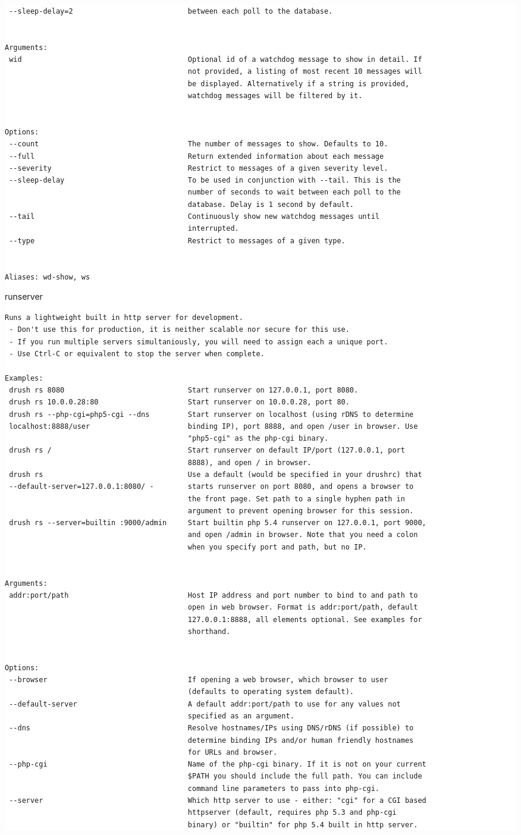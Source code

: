      --sleep-delay=2                           between each poll to the database.


    Arguments:
     wid                                       Optional id of a watchdog message to show in detail. If
                                               not provided, a listing of most recent 10 messages will
                                               be displayed. Alternatively if a string is provided,
                                               watchdog messages will be filtered by it.


    Options:
     --count                                   The number of messages to show. Defaults to 10.
     --full                                    Return extended information about each message
     --severity                                Restrict to messages of a given severity level.
     --sleep-delay                             To be used in conjunction with --tail. This is the
                                               number of seconds to wait between each poll to the
                                               database. Delay is 1 second by default.
     --tail                                    Continuously show new watchdog messages until
                                               interrupted.
     --type                                    Restrict to messages of a given type.


    Aliases: wd-show, ws

runserver

    Runs a lightweight built in http server for development.
     - Don't use this for production, it is neither scalable nor secure for this use.
     - If you run multiple servers simultaniously, you will need to assign each a unique port.
     - Use Ctrl-C or equivalent to stop the server when complete.

    Examples:
     drush rs 8080                             Start runserver on 127.0.0.1, port 8080.
     drush rs 10.0.0.28:80                     Start runserver on 10.0.0.28, port 80.
     drush rs --php-cgi=php5-cgi --dns         Start runserver on localhost (using rDNS to determine
     localhost:8888/user                       binding IP), port 8888, and open /user in browser. Use
                                               "php5-cgi" as the php-cgi binary.
     drush rs /                                Start runserver on default IP/port (127.0.0.1, port
                                               8888), and open / in browser.
     drush rs                                  Use a default (would be specified in your drushrc) that
     --default-server=127.0.0.1:8080/ -        starts runserver on port 8080, and opens a browser to
                                               the front page. Set path to a single hyphen path in
                                               argument to prevent opening browser for this session.
     drush rs --server=builtin :9000/admin     Start builtin php 5.4 runserver on 127.0.0.1, port 9000,
                                               and open /admin in browser. Note that you need a colon
                                               when you specify port and path, but no IP.


    Arguments:
     addr:port/path                            Host IP address and port number to bind to and path to
                                               open in web browser. Format is addr:port/path, default
                                               127.0.0.1:8888, all elements optional. See examples for
                                               shorthand.


    Options:
     --browser                                 If opening a web browser, which browser to user
                                               (defaults to operating system default).
     --default-server                          A default addr:port/path to use for any values not
                                               specified as an argument.
     --dns                                     Resolve hostnames/IPs using DNS/rDNS (if possible) to
                                               determine binding IPs and/or human friendly hostnames
                                               for URLs and browser.
     --php-cgi                                 Name of the php-cgi binary. If it is not on your current
                                               $PATH you should include the full path. You can include
                                               command line parameters to pass into php-cgi.
     --server                                  Which http server to use - either: "cgi" for a CGI based
                                               httpserver (default, requires php 5.3 and php-cgi
                                               binary) or "builtin" for php 5.4 built in http server.